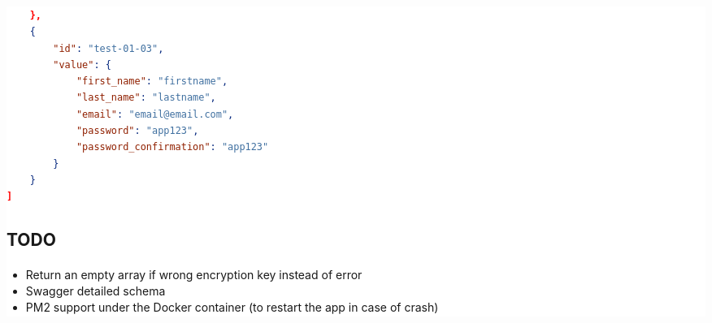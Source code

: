 ``` json
    },
    {
        "id": "test-01-03",
        "value": {
            "first_name": "firstname",
            "last_name": "lastname",
            "email": "email@email.com",
            "password": "app123",
            "password_confirmation": "app123"
        }
    }
]
```

## TODO

- Return an empty array if wrong encryption key instead of error
- Swagger detailed schema
- PM2 support under the Docker container (to restart the app in case of crash)

[swagger]: http://localhost:3000/swagger
[allkeysgenerator]: https://www.allkeysgenerator.com/Random/Security-Encryption-Key-Generator.aspx
[postman-environment]: https://raw.githubusercontent.com/timoa/nodejs-encryption-api-example/master/src/config/postman.environment.json
[postman-run-button]: https://run.pstmn.io/button.svg
[postman-run-url]: https://app.getpostman.com/run-collection/e34aee6688c0937c6643
[sonarcloud]: https://sonarcloud.io/about
[release-badge]: https://img.shields.io/github/v/release/timoa/nodejs-encryption-api-example?logoColor=orange
[release-url]: https://github.com/timoa/nodejs-encryption-api-example/releases
[github-badge]: https://github.com/timoa/nodejs-encryption-api-example/workflows/Build/badge.svg
[github-url]: https://github.com/timoa/nodejs-encryption-api-example/actions?query=workflow%3ABuild
[docker-badge]: https://img.shields.io/docker/pulls/timoa/nodejs-encryption-api-example.svg
[docker-url]: https://hub.docker.com/r/timoa/nodejs-encryption-api-example
[sonarcloud-url]: https://sonarcloud.io/dashboard?id=timoa_nodejs-encryption-api-example
[sonarcloud-status-badge]: https://sonarcloud.io/api/project_badges/measure?project=timoa_nodejs-encryption-api-example&metric=alert_status
[sonarcloud-security-badge]: https://sonarcloud.io/api/project_badges/measure?project=timoa_nodejs-encryption-api-example&metric=security_rating
[sonarcloud-maintainability-badge]: https://sonarcloud.io/api/project_badges/measure?project=timoa_nodejs-encryption-api-example&metric=sqale_rating
[sonarcloud-bugs-badge]: https://sonarcloud.io/api/project_badges/measure?project=timoa_nodejs-encryption-api-example&metric=bugs
[sonarcloud-codesmells-badge]: https://sonarcloud.io/api/project_badges/measure?project=timoa_nodejs-encryption-api-example&metric=code_smells
[sonarcloud-coverage-badge]: https://sonarcloud.io/api/project_badges/measure?project=timoa_nodejs-encryption-api-example&metric=coverage
[sonarcloud-duplicated-badge]: https://sonarcloud.io/api/project_badges/measure?project=timoa_nodejs-encryption-api-example&metric=duplicated_lines_density
